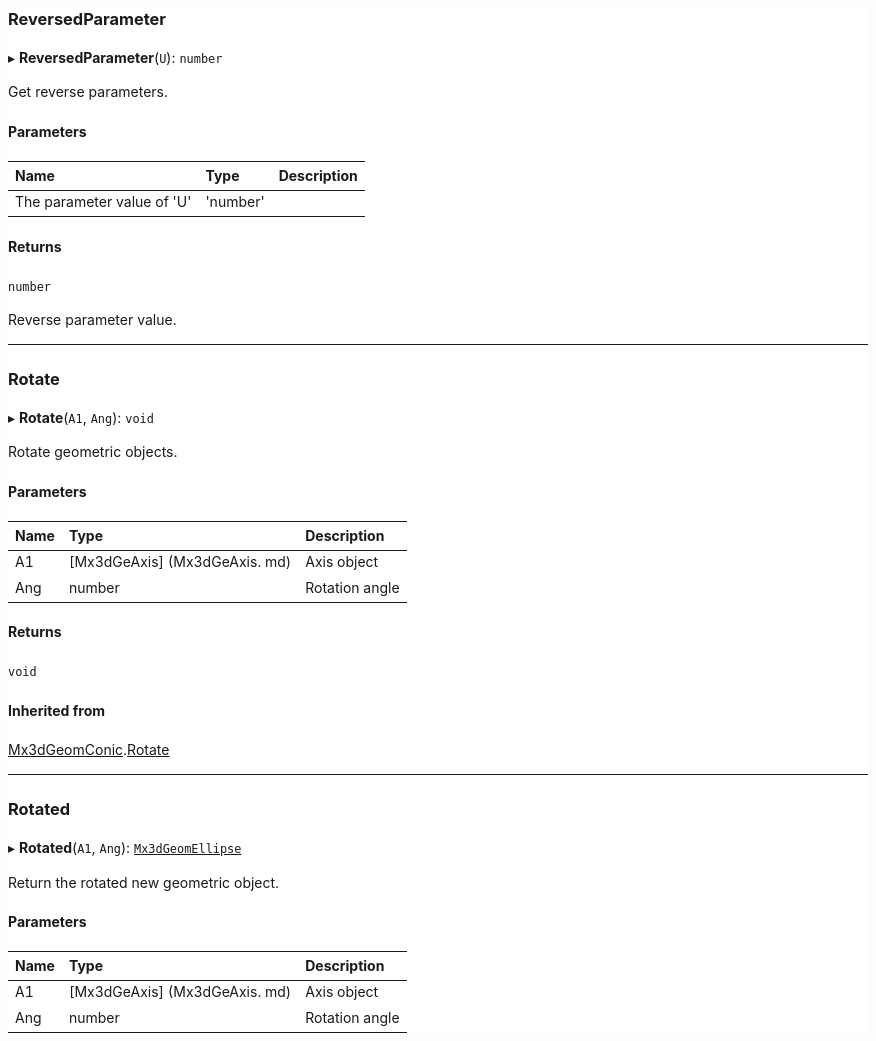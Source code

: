 ### ReversedParameter

▸ **ReversedParameter**(`U`): `number`

Get reverse parameters.

#### Parameters

| Name | Type | Description |
| :------ | :------ | :------ |
|The parameter value of 'U' | 'number'|

#### Returns

`number`

Reverse parameter value.

___

### Rotate

▸ **Rotate**(`A1`, `Ang`): `void`

Rotate geometric objects.

#### Parameters

| Name | Type | Description |
| :------ | :------ | :------ |
|A1 | [Mx3dGeAxis] (Mx3dGeAxis. md) | Axis object|
|Ang | number | Rotation angle|

#### Returns

`void`

#### Inherited from

[Mx3dGeomConic](Mx3dGeomConic.md).[Rotate](Mx3dGeomConic.md#rotate)

___

### Rotated

▸ **Rotated**(`A1`, `Ang`): [`Mx3dGeomEllipse`](Mx3dGeomEllipse.md)

Return the rotated new geometric object.

#### Parameters

| Name | Type | Description |
| :------ | :------ | :------ |
|A1 | [Mx3dGeAxis] (Mx3dGeAxis. md) | Axis object|
|Ang | number | Rotation angle|
